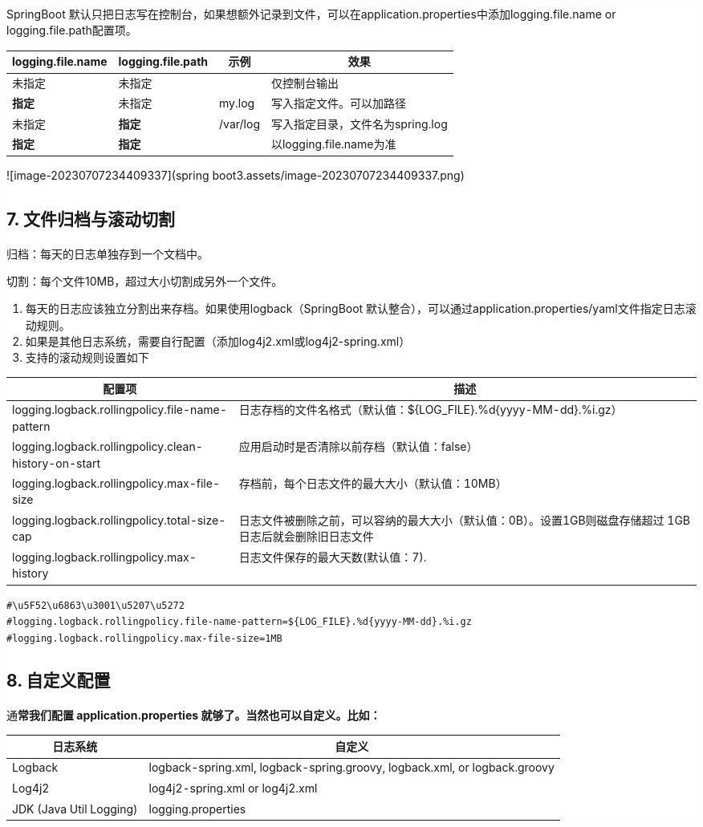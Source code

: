 SpringBoot 默认只把日志写在控制台，如果想额外记录到文件，可以在application.properties中添加logging.file.name or logging.file.path配置项。

| logging.file.name | logging.file.path | 示例     | 效果                             |
| ----------------- | ----------------- | -------- | -------------------------------- |
| 未指定            | 未指定            |          | 仅控制台输出                     |
| **指定**          | 未指定            | my.log   | 写入指定文件。可以加路径         |
| 未指定            | **指定**          | /var/log | 写入指定目录，文件名为spring.log |
| **指定**          | **指定**          |          | 以logging.file.name为准          |

![image-20230707234409337](spring boot3.assets/image-20230707234409337.png)

## 7. 文件归档与滚动切割

归档：每天的日志单独存到一个文档中。

切割：每个文件10MB，超过大小切割成另外一个文件。

1. 每天的日志应该独立分割出来存档。如果使用logback（SpringBoot 默认整合），可以通过application.properties/yaml文件指定日志滚动规则。
2. 如果是其他日志系统，需要自行配置（添加log4j2.xml或log4j2-spring.xml）
3. 支持的滚动规则设置如下

| 配置项                                               | 描述                                                         |
| ---------------------------------------------------- | ------------------------------------------------------------ |
| logging.logback.rollingpolicy.file-name-pattern      | 日志存档的文件名格式（默认值：${LOG_FILE}.%d{yyyy-MM-dd}.%i.gz） |
| logging.logback.rollingpolicy.clean-history-on-start | 应用启动时是否清除以前存档（默认值：false）                  |
| logging.logback.rollingpolicy.max-file-size          | 存档前，每个日志文件的最大大小（默认值：10MB）               |
| logging.logback.rollingpolicy.total-size-cap         | 日志文件被删除之前，可以容纳的最大大小（默认值：0B）。设置1GB则磁盘存储超过 1GB 日志后就会删除旧日志文件 |
| logging.logback.rollingpolicy.max-history            | 日志文件保存的最大天数(默认值：7).                           |

```
#\u5F52\u6863\u3001\u5207\u5272
#logging.logback.rollingpolicy.file-name-pattern=${LOG_FILE}.%d{yyyy-MM-dd}.%i.gz
#logging.logback.rollingpolicy.max-file-size=1MB
```

## 8. 自定义配置

通**常我们配置 application.properties 就够了。当然也可以自定义。比如：**

| 日志系统                | 自定义                                                       |
| ----------------------- | ------------------------------------------------------------ |
| Logback                 | logback-spring.xml, logback-spring.groovy, logback.xml, or logback.groovy |
| Log4j2                  | log4j2-spring.xml or log4j2.xml                              |
| JDK (Java Util Logging) | logging.properties                                           |
